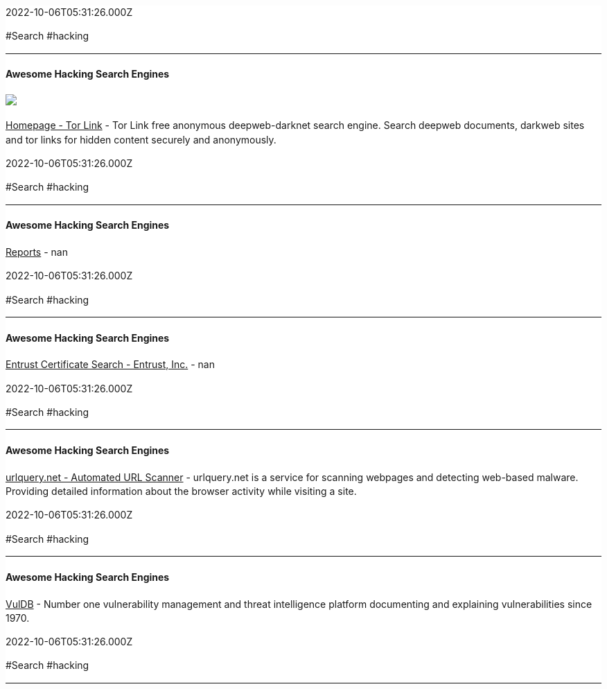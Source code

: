 2022-10-06T05:31:26.000Z

#Search #hacking

---

#### Awesome Hacking Search Engines

![](https://tor.link/upload/logo/acd8f034f4be7eae989b2568568a5712.png.webp)

[Homepage - Tor Link](https://tor.link) - Tor Link free anonymous deepweb-darknet search engine. Search deepweb documents, darkweb sites and tor links for hidden content securely and anonymously.

2022-10-06T05:31:26.000Z

#Search #hacking

---

#### Awesome Hacking Search Engines

[Reports](https://tria.ge/s) - nan

2022-10-06T05:31:26.000Z

#Search #hacking

---

#### Awesome Hacking Search Engines

[Entrust Certificate Search - Entrust, Inc.](https://ui.ctsearch.entrust.com/ui/ctsearchui) - nan

2022-10-06T05:31:26.000Z

#Search #hacking

---

#### Awesome Hacking Search Engines

[urlquery.net - Automated URL Scanner](https://urlquery.net) - urlquery.net is a service for scanning webpages and detecting web-based malware. Providing detailed information about the browser activity while visiting a site.

2022-10-06T05:31:26.000Z

#Search #hacking

---

#### Awesome Hacking Search Engines

[VulDB](https://vuldb.com) - Number one vulnerability management and threat intelligence platform documenting and explaining vulnerabilities since 1970.

2022-10-06T05:31:26.000Z

#Search #hacking

---